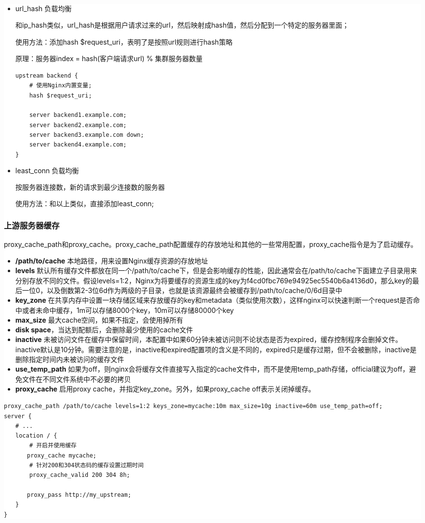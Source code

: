 - url_hash 负载均衡

    和ip_hash类似，url_hash是根据用户请求过来的url，然后映射成hash值，然后分配到一个特定的服务器里面；
    
    使用方法：添加hash $request_uri，表明了是按照url规则进行hash策略
    
    原理：服务器index = hash(客户端请求url) % 集群服务器数量
    ```
    upstream backend {
        # 使用Nginx内置变量;
        hash $request_uri;
    
        server backend1.example.com;
        server backend2.example.com;
        server backend3.example.com down;
        server backend4.example.com;
    }
    ```
    
- least_conn 负载均衡
    
    按服务器连接数，新的请求到最少连接数的服务器
    
    使用方法：和以上类似，直接添加least_conn;
    
### 上游服务器缓存

proxy_cache_path和proxy_cache。proxy_cache_path配置缓存的存放地址和其他的一些常用配置，proxy_cache指令是为了启动缓存。
- **/path/to/cache** 本地路径，用来设置Nginx缓存资源的存放地址
- **levels** 默认所有缓存文件都放在同一个/path/to/cache下，但是会影响缓存的性能，因此通常会在/path/to/cache下面建立子目录用来分别存放不同的文件。假设levels=1:2，Nginx为将要缓存的资源生成的key为f4cd0fbc769e94925ec5540b6a4136d0，那么key的最后一位0，以及倒数第2-3位6d作为两级的子目录，也就是该资源最终会被缓存到/path/to/cache/0/6d目录中
- **key_zone** 在共享内存中设置一块存储区域来存放缓存的key和metadata（类似使用次数），这样nginx可以快速判断一个request是否命中或者未命中缓存，1m可以存储8000个key，10m可以存储80000个key
- **max_size** 最大cache空间，如果不指定，会使用掉所有
- **disk space**，当达到配额后，会删除最少使用的cache文件
- **inactive** 未被访问文件在缓存中保留时间，本配置中如果60分钟未被访问则不论状态是否为expired，缓存控制程序会删掉文件。inactive默认是10分钟。需要注意的是，inactive和expired配置项的含义是不同的，expired只是缓存过期，但不会被删除，inactive是删除指定时间内未被访问的缓存文件
- **use_temp_path** 如果为off，则nginx会将缓存文件直接写入指定的cache文件中，而不是使用temp_path存储，official建议为off，避免文件在不同文件系统中不必要的拷贝
- **proxy_cache** 启用proxy cache，并指定key_zone。另外，如果proxy_cache off表示关闭掉缓存。

```
proxy_cache_path /path/to/cache levels=1:2 keys_zone=mycache:10m max_size=10g inactive=60m use_temp_path=off;
server {
　　# ...
　　location / {
　　    # 开启并使用缓存
　　　　proxy_cache mycache;
　　    # 针对200和304状态码的缓存设置过期时间
　　    proxy_cache_valid 200 304 8h;
　　    
　　　　proxy_pass http://my_upstream;
　　}
}
```
